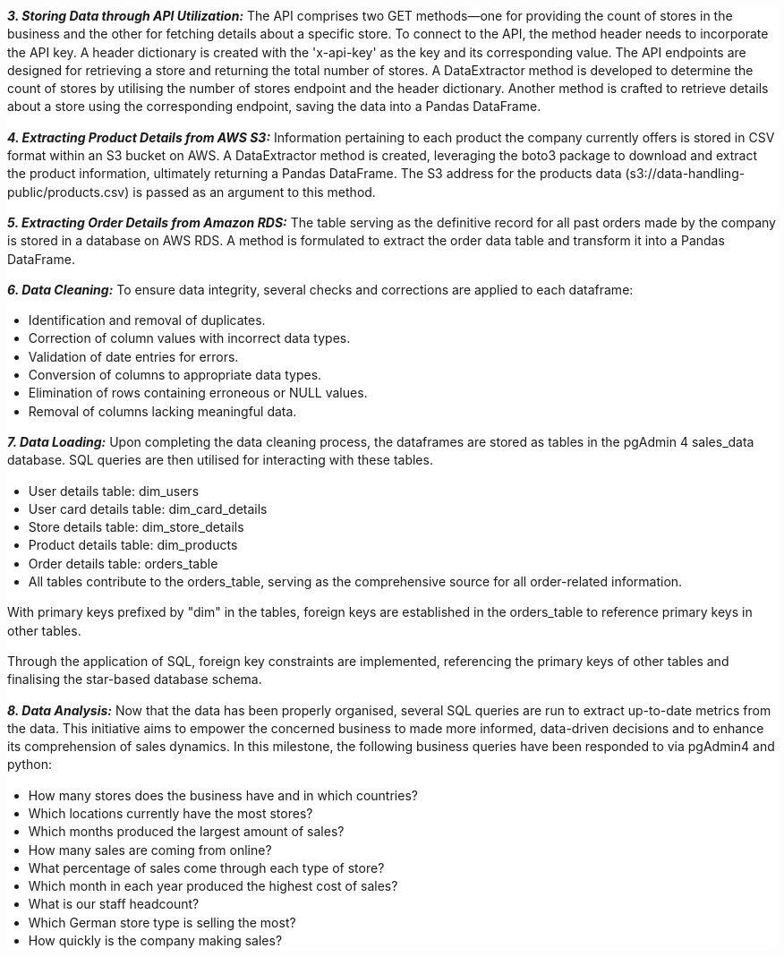 ***3. Storing Data through API Utilization:***
The API comprises two GET methods—one for providing the count of stores in the business and the other for fetching details about a specific store. To connect to the API, the method header needs to incorporate the API key. A header dictionary is created with the 'x-api-key' as the key and its corresponding value. The API endpoints are designed for retrieving a store and returning the total number of stores. A DataExtractor method is developed to determine the count of stores by utilising the number of stores endpoint and the header dictionary. Another method is crafted to retrieve details about a store using the corresponding endpoint, saving the data into a Pandas DataFrame.

***4. Extracting Product Details from AWS S3:***
Information pertaining to each product the company currently offers is stored in CSV format within an S3 bucket on AWS. A DataExtractor method is created, leveraging the boto3 package to download and extract the product information, ultimately returning a Pandas DataFrame. The S3 address for the products data (s3://data-handling-public/products.csv) is passed as an argument to this method.

***5. Extracting Order Details from Amazon RDS:***
The table serving as the definitive record for all past orders made by the company is stored in a database on AWS RDS. A method is formulated to extract the order data table and transform it into a Pandas DataFrame.

***6. Data Cleaning:***
To ensure data integrity, several checks and corrections are applied to each dataframe:

- Identification and removal of duplicates.
- Correction of column values with incorrect data types.
- Validation of date entries for errors.
- Conversion of columns to appropriate data types.
- Elimination of rows containing erroneous or NULL values.
- Removal of columns lacking meaningful data.

***7. Data Loading:***
Upon completing the data cleaning process, the dataframes are stored as tables in the pgAdmin 4 sales_data database. SQL queries are then utilised for interacting with these tables.

- User details table: dim_users
- User card details table: dim_card_details
- Store details table: dim_store_details
- Product details table: dim_products
- Order details table: orders_table
- All tables contribute to the orders_table, serving as the comprehensive source for all order-related information.

With primary keys prefixed by "dim" in the tables, foreign keys are established in the orders_table to reference primary keys in other tables.

Through the application of SQL, foreign key constraints are implemented, referencing the primary keys of other tables and finalising the star-based database schema.

***8. Data Analysis:***
Now that the data has been properly organised, several SQL queries are run to extract up-to-date metrics from the data. This initiative aims to empower the concerned business to made more informed, data-driven decisions and to enhance its comprehension of sales dynamics. In this milestone, the following business queries have been responded to via pgAdmin4 and python:

- How many stores does the business have and in which countries?
- Which locations currently have the most stores?
- Which months produced the largest amount of sales?
- How many sales are coming from online?
- What percentage of sales come through each type of store?
- Which month in each year produced the highest cost of sales?
- What is our staff headcount?
- Which German store type is selling the most?
- How quickly is the company making sales?
